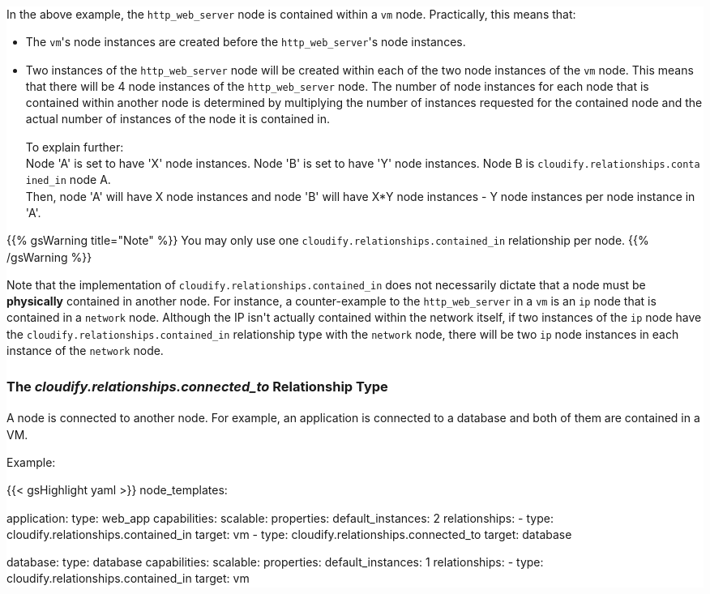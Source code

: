 In the above example, the `http_web_server` node is contained within a `vm` node.
Practically, this means that:

* The `vm`'s node instances are created before the `http_web_server`'s node instances.
* Two instances of the `http_web_server` node will be created within each of the two node instances of the `vm` node. This means that there will be 4 node instances of the `http_web_server` node. The number of node instances for each node that is contained within another node is determined by multiplying the number of instances requested for the contained node and the actual number of instances of the node it is contained in.   

   To explain further:<br>
   Node 'A' is set to have 'X' node instances. Node 'B' is set to have 'Y' node instances. Node B is `cloudify.relationships.contained_in` node A.<br>
   Then, node 'A' will have X node instances and node 'B' will have X*Y node instances - Y node instances per node instance in 'A'.

{{% gsWarning title="Note" %}}
You may only use one `cloudify.relationships.contained_in` relationship per node.
{{% /gsWarning %}}

Note that the implementation of `cloudify.relationships.contained_in` does not necessarily dictate that a node must be **physically** contained in another node. For instance, a counter-example to the `http_web_server` in a `vm` is an `ip` node that is contained in a `network` node. Although the IP isn't actually contained within the network itself, if two instances of the `ip` node have the `cloudify.relationships.contained_in` relationship type with the `network` node, there will be two `ip` node instances in each instance of the `network` node.




### The *cloudify.relationships.connected_to* Relationship Type

A node is connected to another node. For example, an application is connected to a database and both of them are contained in a VM.

Example:

{{< gsHighlight  yaml >}}
node_templates:

  application:
    type: web_app
    capabilities:
      scalable:
        properties:
          default_instances: 2
    relationships:
      - type: cloudify.relationships.contained_in
        target: vm
      - type: cloudify.relationships.connected_to
        target: database

  database:
    type: database
    capabilities:
      scalable:
        properties:
          default_instances: 1
    relationships:
      - type: cloudify.relationships.contained_in
        target: vm
